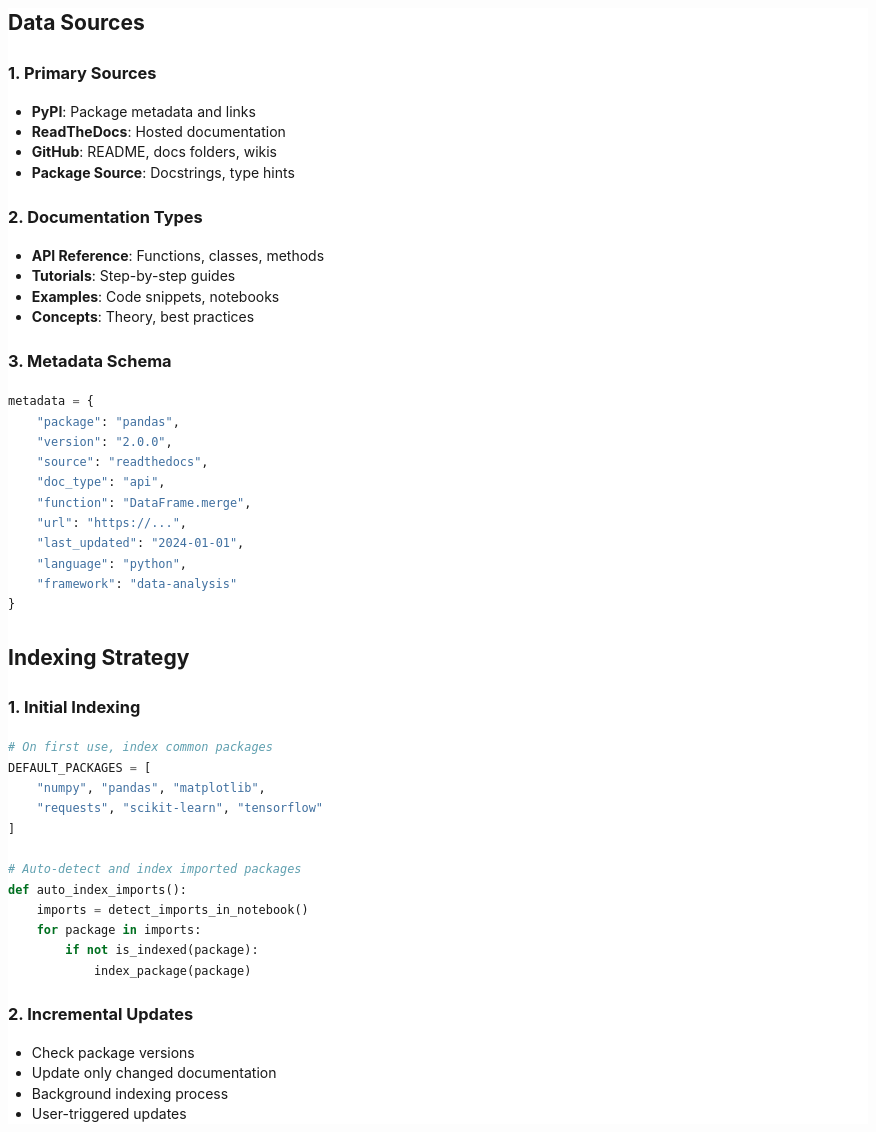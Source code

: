 ## Data Sources

### 1. Primary Sources
- **PyPI**: Package metadata and links
- **ReadTheDocs**: Hosted documentation
- **GitHub**: README, docs folders, wikis
- **Package Source**: Docstrings, type hints

### 2. Documentation Types
- **API Reference**: Functions, classes, methods
- **Tutorials**: Step-by-step guides
- **Examples**: Code snippets, notebooks
- **Concepts**: Theory, best practices

### 3. Metadata Schema
```python
metadata = {
    "package": "pandas",
    "version": "2.0.0",
    "source": "readthedocs",
    "doc_type": "api",
    "function": "DataFrame.merge",
    "url": "https://...",
    "last_updated": "2024-01-01",
    "language": "python",
    "framework": "data-analysis"
}
```

## Indexing Strategy

### 1. Initial Indexing
```python
# On first use, index common packages
DEFAULT_PACKAGES = [
    "numpy", "pandas", "matplotlib", 
    "requests", "scikit-learn", "tensorflow"
]

# Auto-detect and index imported packages
def auto_index_imports():
    imports = detect_imports_in_notebook()
    for package in imports:
        if not is_indexed(package):
            index_package(package)
```

### 2. Incremental Updates
- Check package versions
- Update only changed documentation
- Background indexing process
- User-triggered updates
